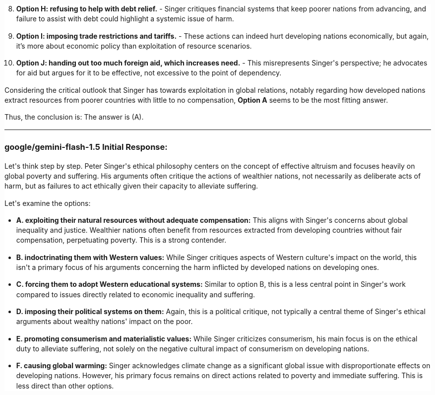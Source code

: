 8. **Option H: refusing to help with debt relief.** - Singer critiques financial systems that keep poorer nations from advancing, and failure to assist with debt could highlight a systemic issue of harm.

9. **Option I: imposing trade restrictions and tariffs.** - These actions can indeed hurt developing nations economically, but again, it’s more about economic policy than exploitation of resource scenarios.

10. **Option J: handing out too much foreign aid, which increases need.** - This misrepresents Singer's perspective; he advocates for aid but argues for it to be effective, not excessive to the point of dependency.

Considering the critical outlook that Singer has towards exploitation in global relations, notably regarding how developed nations extract resources from poorer countries with little to no compensation, **Option A** seems to be the most fitting answer.

Thus, the conclusion is:
The answer is (A).


[//]: # (2024-11-17 21:57:44)

---




[//]: # (2024-11-17 21:57:49)
### google/gemini-flash-1.5 Initial Response:


[//]: # (2024-11-17 21:57:49)
Let's think step by step.  Peter Singer's ethical philosophy centers on the concept of effective altruism and focuses heavily on global poverty and suffering.  His arguments often critique the actions of wealthier nations, not necessarily as deliberate acts of harm, but as failures to act ethically given their capacity to alleviate suffering.

Let's examine the options:

* **A. exploiting their natural resources without adequate compensation:** This aligns with Singer's concerns about global inequality and justice.  Wealthier nations often benefit from resources extracted from developing countries without fair compensation, perpetuating poverty. This is a strong contender.

* **B. indoctrinating them with Western values:** While Singer critiques aspects of Western culture's impact on the world, this isn't a primary focus of his arguments concerning the harm inflicted by developed nations on developing ones.

* **C. forcing them to adopt Western educational systems:** Similar to option B, this is a less central point in Singer's work compared to issues directly related to economic inequality and suffering.

* **D. imposing their political systems on them:** Again, this is a political critique, not typically a central theme of Singer's ethical arguments about wealthy nations' impact on the poor.

* **E. promoting consumerism and materialistic values:**  While Singer criticizes consumerism,  his main focus is on the ethical duty to alleviate suffering, not solely on the negative cultural impact of consumerism on developing nations.

* **F. causing global warming:**  Singer acknowledges climate change as a significant global issue with disproportionate effects on developing nations.  However, his primary focus remains on direct actions related to poverty and immediate suffering.  This is less direct than other options.


[//]: # (2024-11-17 21:57:36)
[//]: # (2024-11-17 21:57:36)
[//]: # (2024-11-17 21:57:36)
[//]: # (2024-11-17 21:57:36)
[//]: # (2024-11-17 21:57:36)
[//]: # (2024-11-17 21:57:36)
[//]: # (2024-11-17 21:57:56)
[//]: # (2024-11-17 21:57:56)
[//]: # (2024-11-17 21:57:56)
[//]: # (2024-11-17 21:57:58)
[//]: # (2024-11-17 21:57:58)
[//]: # (2024-11-17 21:57:58)
[//]: # (2024-11-17 21:57:58)
[//]: # (2024-11-17 21:57:58)
[//]: # (2024-11-17 21:57:58)
[//]: # (2024-11-17 21:58:00)
[//]: # (2024-11-17 21:58:00)
[//]: # (2024-11-17 21:58:00)
[//]: # (2024-11-17 21:58:01)
[//]: # (2024-11-17 21:58:01)
[//]: # (2024-11-17 21:58:01)
[//]: # (2024-11-17 21:58:04)
[//]: # (2024-11-17 21:58:04)
[//]: # (2024-11-17 21:58:04)
[//]: # (2024-11-17 21:58:07)
[//]: # (2024-11-17 21:58:07)
[//]: # (2024-11-17 21:58:07)